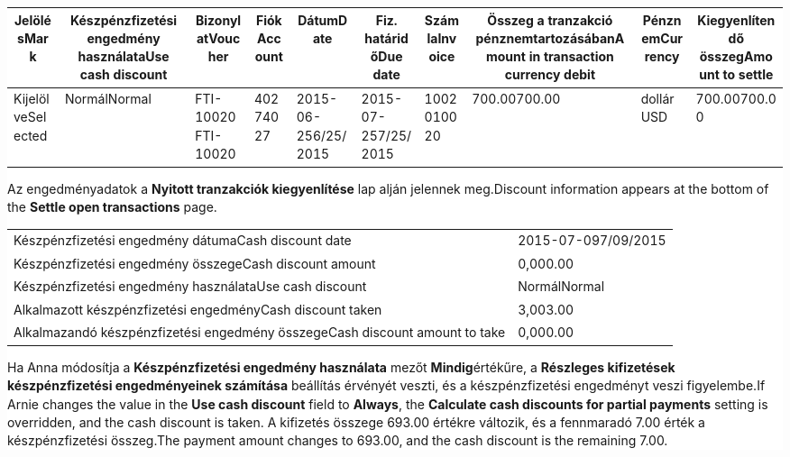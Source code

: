 | <span data-ttu-id="a5d93-203">Jelölés</span><span class="sxs-lookup"><span data-stu-id="a5d93-203">Mark</span></span>     | <span data-ttu-id="a5d93-204">Készpénzfizetési engedmény használata</span><span class="sxs-lookup"><span data-stu-id="a5d93-204">Use cash discount</span></span> | <span data-ttu-id="a5d93-205">Bizonylat</span><span class="sxs-lookup"><span data-stu-id="a5d93-205">Voucher</span></span>   | <span data-ttu-id="a5d93-206">Fiók</span><span class="sxs-lookup"><span data-stu-id="a5d93-206">Account</span></span> | <span data-ttu-id="a5d93-207">Dátum</span><span class="sxs-lookup"><span data-stu-id="a5d93-207">Date</span></span>      | <span data-ttu-id="a5d93-208">Fiz. határidő</span><span class="sxs-lookup"><span data-stu-id="a5d93-208">Due date</span></span>  | <span data-ttu-id="a5d93-209">Számla</span><span class="sxs-lookup"><span data-stu-id="a5d93-209">Invoice</span></span> | <span data-ttu-id="a5d93-210">Összeg a tranzakció pénznemtartozásában</span><span class="sxs-lookup"><span data-stu-id="a5d93-210">Amount in transaction currency debit</span></span> | <span data-ttu-id="a5d93-211">Pénznem</span><span class="sxs-lookup"><span data-stu-id="a5d93-211">Currency</span></span> | <span data-ttu-id="a5d93-212">Kiegyenlítendő összeg</span><span class="sxs-lookup"><span data-stu-id="a5d93-212">Amount to settle</span></span> |
|----------|-------------------|-----------|---------|-----------|-----------|---------|--------------------------------------|----------|------------------|
| <span data-ttu-id="a5d93-213">Kijelölve</span><span class="sxs-lookup"><span data-stu-id="a5d93-213">Selected</span></span> | <span data-ttu-id="a5d93-214">Normál</span><span class="sxs-lookup"><span data-stu-id="a5d93-214">Normal</span></span>            | <span data-ttu-id="a5d93-215">FTI-10020</span><span class="sxs-lookup"><span data-stu-id="a5d93-215">FTI-10020</span></span> | <span data-ttu-id="a5d93-216">4027</span><span class="sxs-lookup"><span data-stu-id="a5d93-216">4027</span></span>    | <span data-ttu-id="a5d93-217">2015-06-25</span><span class="sxs-lookup"><span data-stu-id="a5d93-217">6/25/2015</span></span> | <span data-ttu-id="a5d93-218">2015-07-25</span><span class="sxs-lookup"><span data-stu-id="a5d93-218">7/25/2015</span></span> | <span data-ttu-id="a5d93-219">10020</span><span class="sxs-lookup"><span data-stu-id="a5d93-219">10020</span></span>   | <span data-ttu-id="a5d93-220">700.00</span><span class="sxs-lookup"><span data-stu-id="a5d93-220">700.00</span></span>                               | <span data-ttu-id="a5d93-221">dollár</span><span class="sxs-lookup"><span data-stu-id="a5d93-221">USD</span></span>      | <span data-ttu-id="a5d93-222">700.00</span><span class="sxs-lookup"><span data-stu-id="a5d93-222">700.00</span></span>           |

<span data-ttu-id="a5d93-223">Az engedményadatok a **Nyitott tranzakciók kiegyenlítése** lap alján jelennek meg.</span><span class="sxs-lookup"><span data-stu-id="a5d93-223">Discount information appears at the bottom of the **Settle open transactions** page.</span></span>

|                              |           |
|------------------------------|-----------|
| <span data-ttu-id="a5d93-224">Készpénzfizetési engedmény dátuma</span><span class="sxs-lookup"><span data-stu-id="a5d93-224">Cash discount date</span></span>           | <span data-ttu-id="a5d93-225">2015-07-09</span><span class="sxs-lookup"><span data-stu-id="a5d93-225">7/09/2015</span></span> |
| <span data-ttu-id="a5d93-226">Készpénzfizetési engedmény összege</span><span class="sxs-lookup"><span data-stu-id="a5d93-226">Cash discount amount</span></span>         | <span data-ttu-id="a5d93-227">0,00</span><span class="sxs-lookup"><span data-stu-id="a5d93-227">0.00</span></span>      |
| <span data-ttu-id="a5d93-228">Készpénzfizetési engedmény használata</span><span class="sxs-lookup"><span data-stu-id="a5d93-228">Use cash discount</span></span>            | <span data-ttu-id="a5d93-229">Normál</span><span class="sxs-lookup"><span data-stu-id="a5d93-229">Normal</span></span>    |
| <span data-ttu-id="a5d93-230">Alkalmazott készpénzfizetési engedmény</span><span class="sxs-lookup"><span data-stu-id="a5d93-230">Cash discount taken</span></span>          | <span data-ttu-id="a5d93-231">3,00</span><span class="sxs-lookup"><span data-stu-id="a5d93-231">3.00</span></span>      |
| <span data-ttu-id="a5d93-232">Alkalmazandó készpénzfizetési engedmény összege</span><span class="sxs-lookup"><span data-stu-id="a5d93-232">Cash discount amount to take</span></span> | <span data-ttu-id="a5d93-233">0,00</span><span class="sxs-lookup"><span data-stu-id="a5d93-233">0.00</span></span>      |

<span data-ttu-id="a5d93-234">Ha Anna módosítja a **Készpénzfizetési engedmény használata** mezőt **Mindig**értékűre, a **Részleges kifizetések készpénzfizetési engedményeinek számítása** beállítás érvényét veszti, és a készpénzfizetési engedményt veszi figyelembe.</span><span class="sxs-lookup"><span data-stu-id="a5d93-234">If Arnie changes the value in the **Use cash discount** field to **Always**, the **Calculate cash discounts for partial payments** setting is overridden, and the cash discount is taken.</span></span> <span data-ttu-id="a5d93-235">A kifizetés összege 693.00 értékre változik, és a fennmaradó 7.00 érték a készpénzfizetési összeg.</span><span class="sxs-lookup"><span data-stu-id="a5d93-235">The payment amount changes to 693.00, and the cash discount is the remaining 7.00.</span></span>
